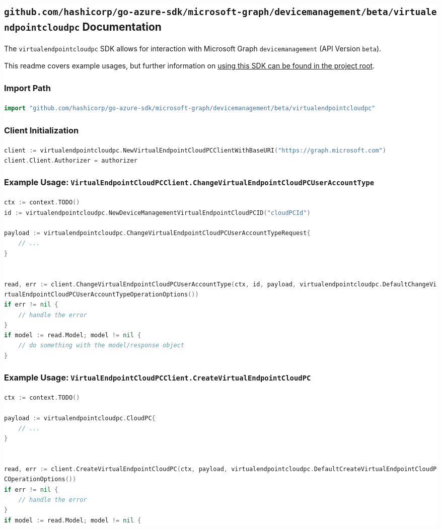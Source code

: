 
## `github.com/hashicorp/go-azure-sdk/microsoft-graph/devicemanagement/beta/virtualendpointcloudpc` Documentation

The `virtualendpointcloudpc` SDK allows for interaction with Microsoft Graph `devicemanagement` (API Version `beta`).

This readme covers example usages, but further information on [using this SDK can be found in the project root](https://github.com/hashicorp/go-azure-sdk/tree/main/docs).

### Import Path

```go
import "github.com/hashicorp/go-azure-sdk/microsoft-graph/devicemanagement/beta/virtualendpointcloudpc"
```


### Client Initialization

```go
client := virtualendpointcloudpc.NewVirtualEndpointCloudPCClientWithBaseURI("https://graph.microsoft.com")
client.Client.Authorizer = authorizer
```


### Example Usage: `VirtualEndpointCloudPCClient.ChangeVirtualEndpointCloudPCUserAccountType`

```go
ctx := context.TODO()
id := virtualendpointcloudpc.NewDeviceManagementVirtualEndpointCloudPCID("cloudPCId")

payload := virtualendpointcloudpc.ChangeVirtualEndpointCloudPCUserAccountTypeRequest{
	// ...
}


read, err := client.ChangeVirtualEndpointCloudPCUserAccountType(ctx, id, payload, virtualendpointcloudpc.DefaultChangeVirtualEndpointCloudPCUserAccountTypeOperationOptions())
if err != nil {
	// handle the error
}
if model := read.Model; model != nil {
	// do something with the model/response object
}
```


### Example Usage: `VirtualEndpointCloudPCClient.CreateVirtualEndpointCloudPC`

```go
ctx := context.TODO()

payload := virtualendpointcloudpc.CloudPC{
	// ...
}


read, err := client.CreateVirtualEndpointCloudPC(ctx, payload, virtualendpointcloudpc.DefaultCreateVirtualEndpointCloudPCOperationOptions())
if err != nil {
	// handle the error
}
if model := read.Model; model != nil {
```